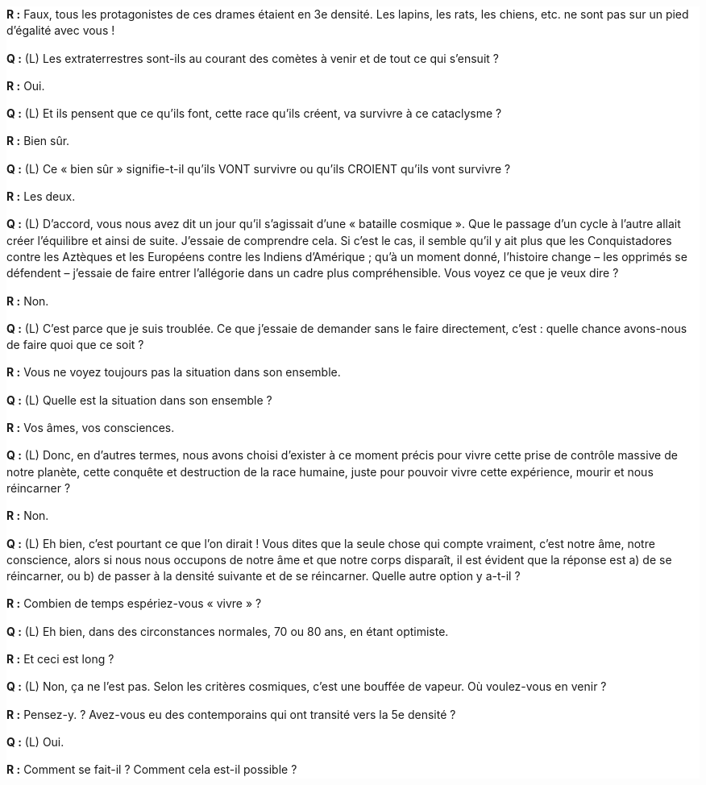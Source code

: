**R :** Faux, tous les protagonistes de ces drames étaient en 3e densité. Les lapins, les rats, les chiens, etc. ne sont pas sur un pied d’égalité avec vous !

**Q :** (L) Les extraterrestres sont-ils au courant des comètes à venir et de tout ce qui s’ensuit ?

**R :** Oui.

**Q :** (L) Et ils pensent que ce qu’ils font, cette race qu’ils créent, va survivre à ce cataclysme ?

**R :** Bien sûr.

**Q :** (L) Ce « bien sûr » signifie-t-il qu’ils VONT survivre ou qu’ils CROIENT qu’ils vont survivre ?

**R :** Les deux.

**Q :** (L) D’accord, vous nous avez dit un jour qu’il s’agissait d’une « bataille cosmique ». Que le passage d’un cycle à l’autre allait créer l’équilibre et ainsi de suite. J’essaie de comprendre cela. Si c’est le cas, il semble qu’il y ait plus que les Conquistadores contre les Aztèques et les Européens contre les Indiens d’Amérique ; qu’à un moment donné, l’histoire change – les opprimés se défendent – j’essaie de faire entrer l’allégorie dans un cadre plus compréhensible. Vous voyez ce que je veux dire ?

**R :** Non.

**Q :** (L) C’est parce que je suis troublée. Ce que j’essaie de demander sans le faire directement, c’est : quelle chance avons-nous de faire quoi que ce soit ?

**R :** Vous ne voyez toujours pas la situation dans son ensemble.

**Q :** (L) Quelle est la situation dans son ensemble ?

**R :** Vos âmes, vos consciences.

**Q :** (L) Donc, en d’autres termes, nous avons choisi d’exister à ce moment précis pour vivre cette prise de contrôle massive de notre planète, cette conquête et destruction de la race humaine, juste pour pouvoir vivre cette expérience, mourir et nous réincarner ?

**R :** Non.

**Q :** (L) Eh bien, c’est pourtant ce que l’on dirait ! Vous dites que la seule chose qui compte vraiment, c’est notre âme, notre conscience, alors si nous nous occupons de notre âme et que notre corps disparaît, il est évident que la réponse est a) de se réincarner, ou b) de passer à la densité suivante et de se réincarner. Quelle autre option y a-t-il ?

**R :** Combien de temps espériez-vous « vivre » ?

**Q :** (L) Eh bien, dans des circonstances normales, 70 ou 80 ans, en étant optimiste.

**R :** Et ceci est long ?

**Q :** (L) Non, ça ne l’est pas. Selon les critères cosmiques, c’est une bouffée de vapeur. Où voulez-vous en venir ?

**R :** Pensez-y. ? Avez-vous eu des contemporains qui ont transité vers la 5e densité ?

**Q :** (L) Oui.

**R :** Comment se fait-il ? Comment cela est-il possible ?
